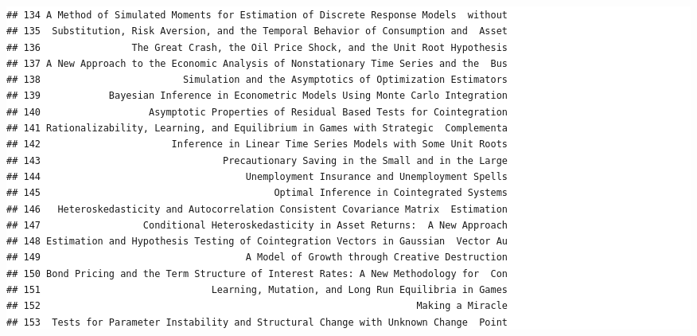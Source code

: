     ## 134 A Method of Simulated Moments for Estimation of Discrete Response Models  without
    ## 135  Substitution, Risk Aversion, and the Temporal Behavior of Consumption and  Asset
    ## 136                The Great Crash, the Oil Price Shock, and the Unit Root Hypothesis
    ## 137 A New Approach to the Economic Analysis of Nonstationary Time Series and the  Bus
    ## 138                         Simulation and the Asymptotics of Optimization Estimators
    ## 139            Bayesian Inference in Econometric Models Using Monte Carlo Integration
    ## 140                   Asymptotic Properties of Residual Based Tests for Cointegration
    ## 141 Rationalizability, Learning, and Equilibrium in Games with Strategic  Complementa
    ## 142                       Inference in Linear Time Series Models with Some Unit Roots
    ## 143                                Precautionary Saving in the Small and in the Large
    ## 144                                    Unemployment Insurance and Unemployment Spells
    ## 145                                         Optimal Inference in Cointegrated Systems
    ## 146   Heteroskedasticity and Autocorrelation Consistent Covariance Matrix  Estimation
    ## 147                  Conditional Heteroskedasticity in Asset Returns:  A New Approach
    ## 148 Estimation and Hypothesis Testing of Cointegration Vectors in Gaussian  Vector Au
    ## 149                                    A Model of Growth through Creative Destruction
    ## 150 Bond Pricing and the Term Structure of Interest Rates: A New Methodology for  Con
    ## 151                              Learning, Mutation, and Long Run Equilibria in Games
    ## 152                                                                  Making a Miracle
    ## 153  Tests for Parameter Instability and Structural Change with Unknown Change  Point